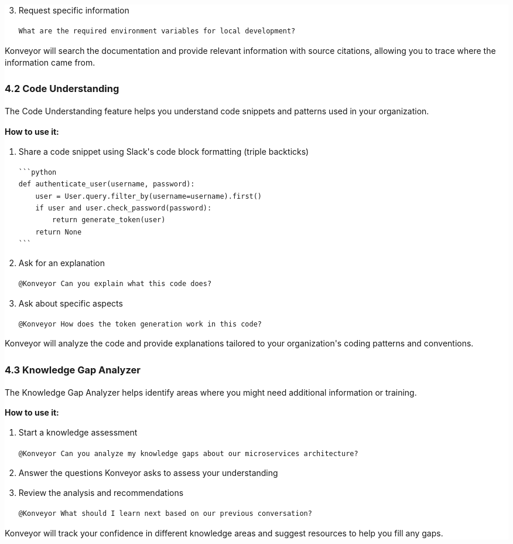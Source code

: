 3. Request specific information
   ```
   What are the required environment variables for local development?
   ```

Konveyor will search the documentation and provide relevant information with source citations, allowing you to trace where the information came from.

### 4.2 Code Understanding

The Code Understanding feature helps you understand code snippets and patterns used in your organization.

**How to use it:**

1. Share a code snippet using Slack's code block formatting (triple backticks)
   ````
   ```python
   def authenticate_user(username, password):
       user = User.query.filter_by(username=username).first()
       if user and user.check_password(password):
           return generate_token(user)
       return None
   ```
   ````

2. Ask for an explanation
   ```
   @Konveyor Can you explain what this code does?
   ```

3. Ask about specific aspects
   ```
   @Konveyor How does the token generation work in this code?
   ```

Konveyor will analyze the code and provide explanations tailored to your organization's coding patterns and conventions.

### 4.3 Knowledge Gap Analyzer

The Knowledge Gap Analyzer helps identify areas where you might need additional information or training.

**How to use it:**

1. Start a knowledge assessment
   ```
   @Konveyor Can you analyze my knowledge gaps about our microservices architecture?
   ```

2. Answer the questions Konveyor asks to assess your understanding

3. Review the analysis and recommendations
   ```
   @Konveyor What should I learn next based on our previous conversation?
   ```

Konveyor will track your confidence in different knowledge areas and suggest resources to help you fill any gaps.
